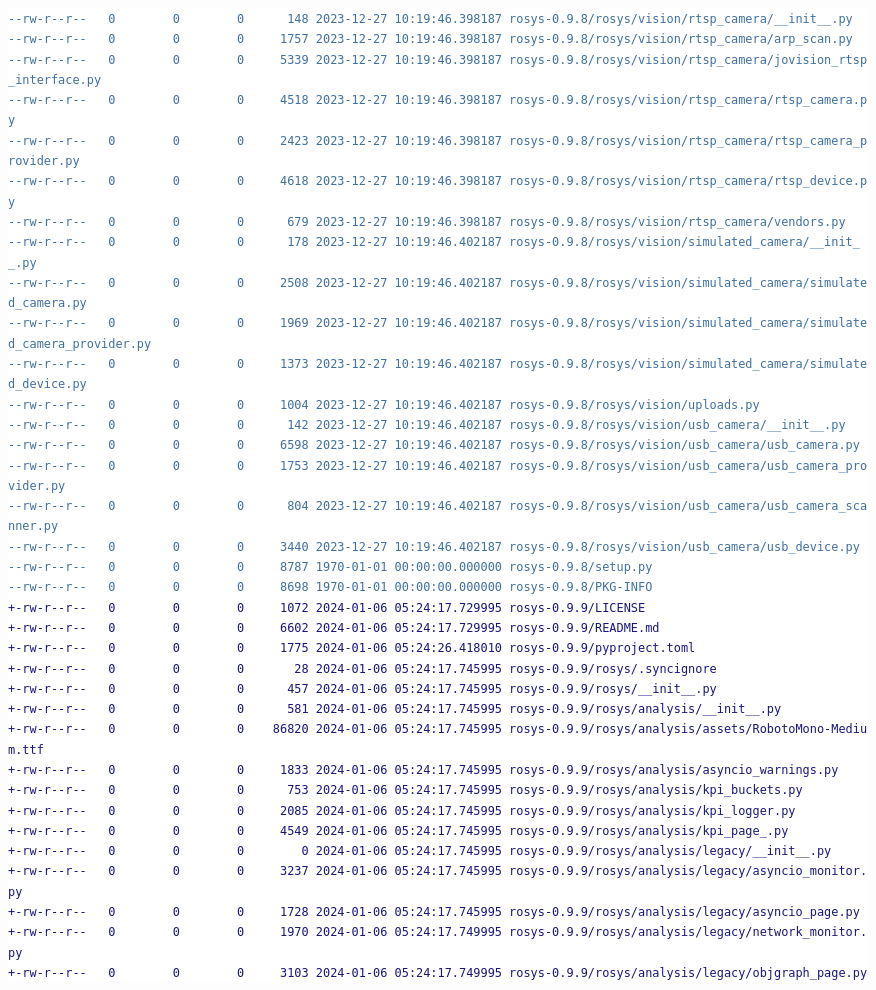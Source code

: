 ```diff
--rw-r--r--   0        0        0      148 2023-12-27 10:19:46.398187 rosys-0.9.8/rosys/vision/rtsp_camera/__init__.py
--rw-r--r--   0        0        0     1757 2023-12-27 10:19:46.398187 rosys-0.9.8/rosys/vision/rtsp_camera/arp_scan.py
--rw-r--r--   0        0        0     5339 2023-12-27 10:19:46.398187 rosys-0.9.8/rosys/vision/rtsp_camera/jovision_rtsp_interface.py
--rw-r--r--   0        0        0     4518 2023-12-27 10:19:46.398187 rosys-0.9.8/rosys/vision/rtsp_camera/rtsp_camera.py
--rw-r--r--   0        0        0     2423 2023-12-27 10:19:46.398187 rosys-0.9.8/rosys/vision/rtsp_camera/rtsp_camera_provider.py
--rw-r--r--   0        0        0     4618 2023-12-27 10:19:46.398187 rosys-0.9.8/rosys/vision/rtsp_camera/rtsp_device.py
--rw-r--r--   0        0        0      679 2023-12-27 10:19:46.398187 rosys-0.9.8/rosys/vision/rtsp_camera/vendors.py
--rw-r--r--   0        0        0      178 2023-12-27 10:19:46.402187 rosys-0.9.8/rosys/vision/simulated_camera/__init__.py
--rw-r--r--   0        0        0     2508 2023-12-27 10:19:46.402187 rosys-0.9.8/rosys/vision/simulated_camera/simulated_camera.py
--rw-r--r--   0        0        0     1969 2023-12-27 10:19:46.402187 rosys-0.9.8/rosys/vision/simulated_camera/simulated_camera_provider.py
--rw-r--r--   0        0        0     1373 2023-12-27 10:19:46.402187 rosys-0.9.8/rosys/vision/simulated_camera/simulated_device.py
--rw-r--r--   0        0        0     1004 2023-12-27 10:19:46.402187 rosys-0.9.8/rosys/vision/uploads.py
--rw-r--r--   0        0        0      142 2023-12-27 10:19:46.402187 rosys-0.9.8/rosys/vision/usb_camera/__init__.py
--rw-r--r--   0        0        0     6598 2023-12-27 10:19:46.402187 rosys-0.9.8/rosys/vision/usb_camera/usb_camera.py
--rw-r--r--   0        0        0     1753 2023-12-27 10:19:46.402187 rosys-0.9.8/rosys/vision/usb_camera/usb_camera_provider.py
--rw-r--r--   0        0        0      804 2023-12-27 10:19:46.402187 rosys-0.9.8/rosys/vision/usb_camera/usb_camera_scanner.py
--rw-r--r--   0        0        0     3440 2023-12-27 10:19:46.402187 rosys-0.9.8/rosys/vision/usb_camera/usb_device.py
--rw-r--r--   0        0        0     8787 1970-01-01 00:00:00.000000 rosys-0.9.8/setup.py
--rw-r--r--   0        0        0     8698 1970-01-01 00:00:00.000000 rosys-0.9.8/PKG-INFO
+-rw-r--r--   0        0        0     1072 2024-01-06 05:24:17.729995 rosys-0.9.9/LICENSE
+-rw-r--r--   0        0        0     6602 2024-01-06 05:24:17.729995 rosys-0.9.9/README.md
+-rw-r--r--   0        0        0     1775 2024-01-06 05:24:26.418010 rosys-0.9.9/pyproject.toml
+-rw-r--r--   0        0        0       28 2024-01-06 05:24:17.745995 rosys-0.9.9/rosys/.syncignore
+-rw-r--r--   0        0        0      457 2024-01-06 05:24:17.745995 rosys-0.9.9/rosys/__init__.py
+-rw-r--r--   0        0        0      581 2024-01-06 05:24:17.745995 rosys-0.9.9/rosys/analysis/__init__.py
+-rw-r--r--   0        0        0    86820 2024-01-06 05:24:17.745995 rosys-0.9.9/rosys/analysis/assets/RobotoMono-Medium.ttf
+-rw-r--r--   0        0        0     1833 2024-01-06 05:24:17.745995 rosys-0.9.9/rosys/analysis/asyncio_warnings.py
+-rw-r--r--   0        0        0      753 2024-01-06 05:24:17.745995 rosys-0.9.9/rosys/analysis/kpi_buckets.py
+-rw-r--r--   0        0        0     2085 2024-01-06 05:24:17.745995 rosys-0.9.9/rosys/analysis/kpi_logger.py
+-rw-r--r--   0        0        0     4549 2024-01-06 05:24:17.745995 rosys-0.9.9/rosys/analysis/kpi_page_.py
+-rw-r--r--   0        0        0        0 2024-01-06 05:24:17.745995 rosys-0.9.9/rosys/analysis/legacy/__init__.py
+-rw-r--r--   0        0        0     3237 2024-01-06 05:24:17.745995 rosys-0.9.9/rosys/analysis/legacy/asyncio_monitor.py
+-rw-r--r--   0        0        0     1728 2024-01-06 05:24:17.745995 rosys-0.9.9/rosys/analysis/legacy/asyncio_page.py
+-rw-r--r--   0        0        0     1970 2024-01-06 05:24:17.749995 rosys-0.9.9/rosys/analysis/legacy/network_monitor.py
+-rw-r--r--   0        0        0     3103 2024-01-06 05:24:17.749995 rosys-0.9.9/rosys/analysis/legacy/objgraph_page.py
```